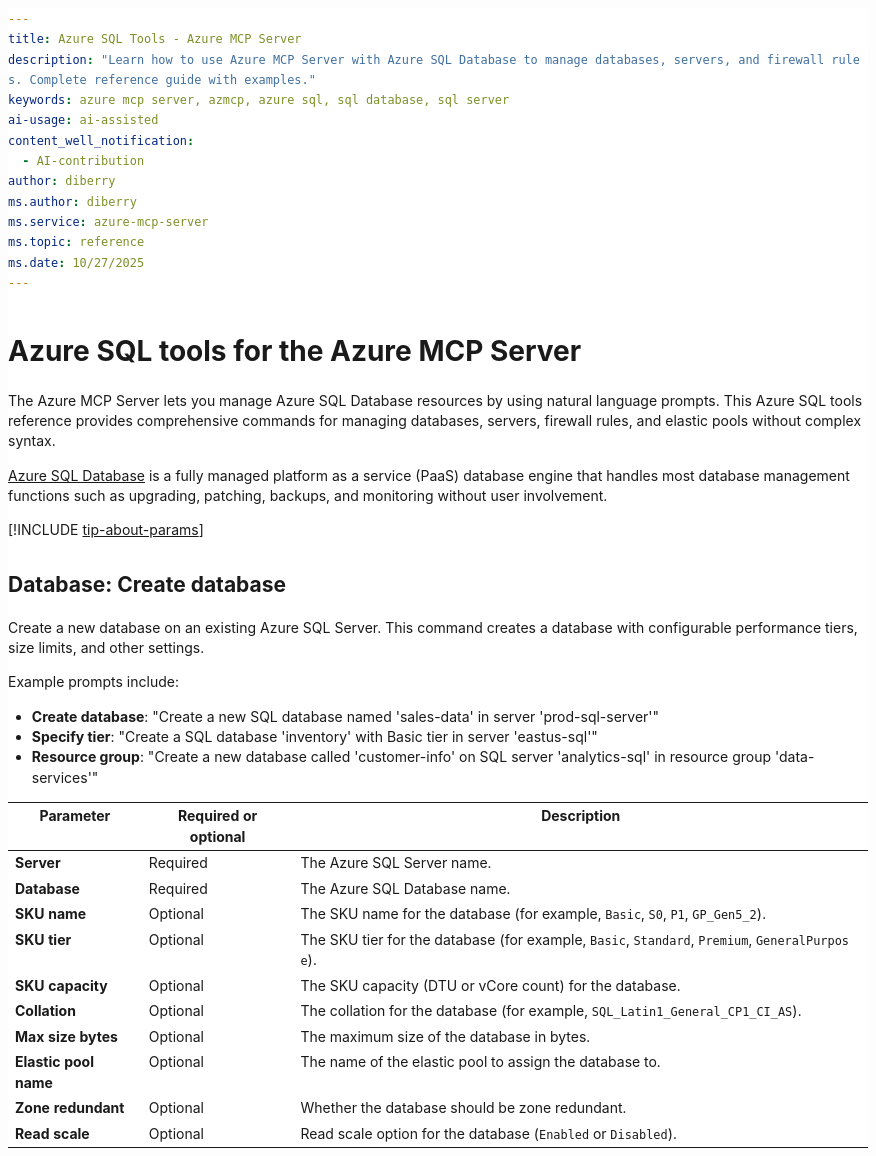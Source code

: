 ```yaml
---
title: Azure SQL Tools - Azure MCP Server
description: "Learn how to use Azure MCP Server with Azure SQL Database to manage databases, servers, and firewall rules. Complete reference guide with examples."
keywords: azure mcp server, azmcp, azure sql, sql database, sql server
ai-usage: ai-assisted
content_well_notification: 
  - AI-contribution
author: diberry
ms.author: diberry
ms.service: azure-mcp-server
ms.topic: reference
ms.date: 10/27/2025
---
```


# Azure SQL tools for the Azure MCP Server

The Azure MCP Server lets you manage Azure SQL Database resources by using natural language prompts. This Azure SQL tools reference provides comprehensive commands for managing databases, servers, firewall rules, and elastic pools without complex syntax.

[Azure SQL Database](/azure/azure-sql/database) is a fully managed platform as a service (PaaS) database engine that handles most database management functions such as upgrading, patching, backups, and monitoring without user involvement.

[!INCLUDE [tip-about-params](../includes/tools/parameter-consideration.md)]

## Database: Create database



Create a new database on an existing Azure SQL Server. This command creates a database with configurable performance tiers, size limits, and other settings.

Example prompts include:

- **Create database**: "Create a new SQL database named 'sales-data' in server 'prod-sql-server'"
- **Specify tier**: "Create a SQL database 'inventory' with Basic tier in server 'eastus-sql'"
- **Resource group**: "Create a new database called 'customer-info' on SQL server 'analytics-sql' in resource group 'data-services'"


| Parameter |  Required or optional | Description |
|-----------------------|----------------------|-------------|
| **Server** |  Required | The Azure SQL Server name. |
| **Database** |  Required | The Azure SQL Database name. |
| **SKU name** |  Optional | The SKU name for the database (for example, `Basic`, `S0`, `P1`, `GP_Gen5_2`). |
| **SKU tier** |  Optional | The SKU tier for the database (for example, `Basic`, `Standard`, `Premium`, `GeneralPurpose`). |
| **SKU capacity** |  Optional | The SKU capacity (DTU or vCore count) for the database. |
| **Collation** |  Optional | The collation for the database (for example, `SQL_Latin1_General_CP1_CI_AS`). |
| **Max size bytes** |  Optional | The maximum size of the database in bytes. |
| **Elastic pool name** |  Optional | The name of the elastic pool to assign the database to. |
| **Zone redundant** |  Optional | Whether the database should be zone redundant. |
| **Read scale** |  Optional | Read scale option for the database (`Enabled` or `Disabled`). |
